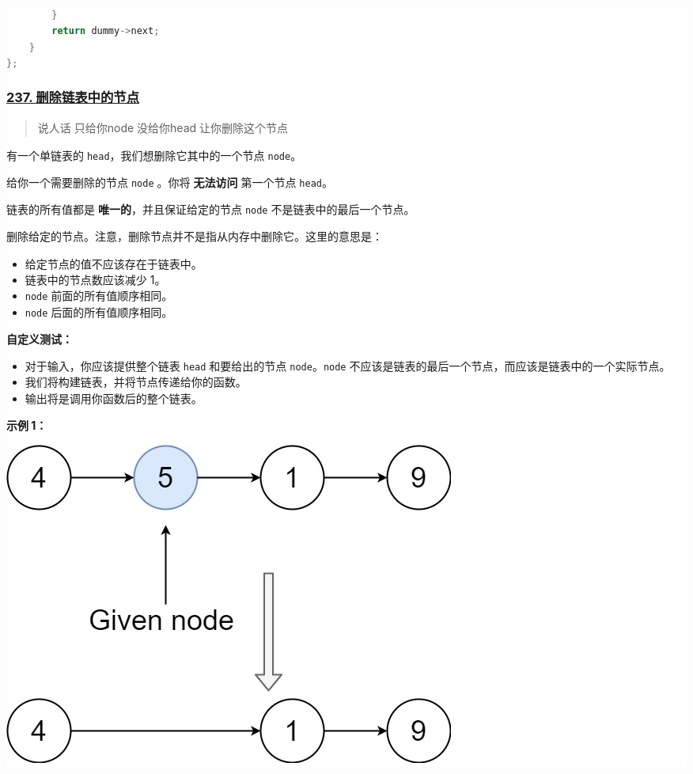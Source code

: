 ```C++
        }
        return dummy->next;
    }
};
```



### [237. 删除链表中的节点](https://leetcode.cn/problems/delete-node-in-a-linked-list/)

> 说人话 只给你node 没给你head 让你删除这个节点

有一个单链表的 `head`，我们想删除它其中的一个节点 `node`。

给你一个需要删除的节点 `node` 。你将 **无法访问** 第一个节点 `head`。

链表的所有值都是 **唯一的**，并且保证给定的节点 `node` 不是链表中的最后一个节点。

删除给定的节点。注意，删除节点并不是指从内存中删除它。这里的意思是：

- 给定节点的值不应该存在于链表中。
- 链表中的节点数应该减少 1。
- `node` 前面的所有值顺序相同。
- `node` 后面的所有值顺序相同。

**自定义测试：**

- 对于输入，你应该提供整个链表 `head` 和要给出的节点 `node`。`node` 不应该是链表的最后一个节点，而应该是链表中的一个实际节点。
- 我们将构建链表，并将节点传递给你的函数。
- 输出将是调用你函数后的整个链表。

**示例 1：**

![img](assets/node1.jpg)
